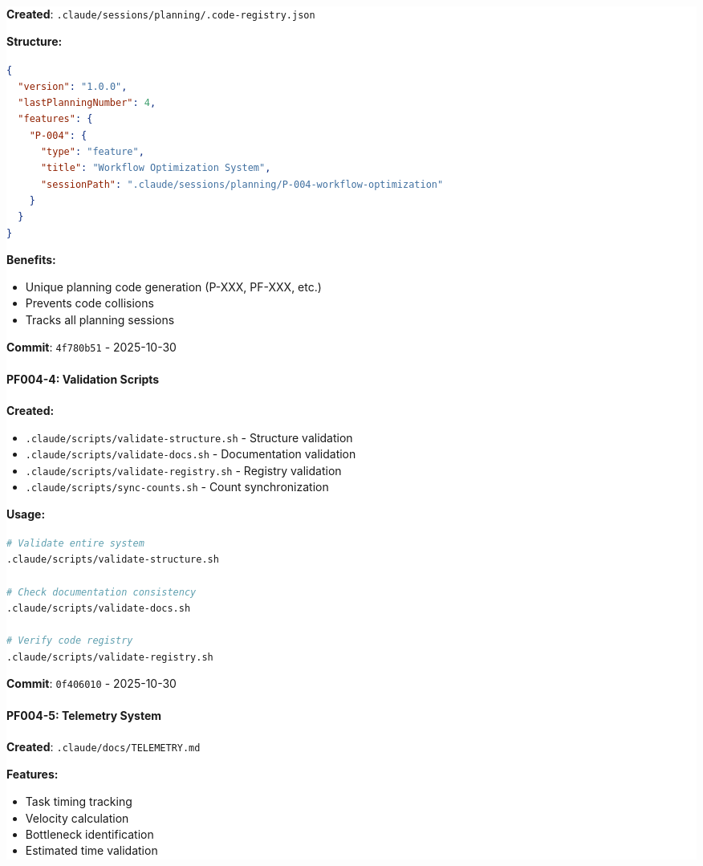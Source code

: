 **Created**: `.claude/sessions/planning/.code-registry.json`

**Structure:**

```json
{
  "version": "1.0.0",
  "lastPlanningNumber": 4,
  "features": {
    "P-004": {
      "type": "feature",
      "title": "Workflow Optimization System",
      "sessionPath": ".claude/sessions/planning/P-004-workflow-optimization"
    }
  }
}
```

**Benefits:**

- Unique planning code generation (P-XXX, PF-XXX, etc.)
- Prevents code collisions
- Tracks all planning sessions

**Commit**: `4f780b51` - 2025-10-30

#### PF004-4: Validation Scripts

**Created:**

- `.claude/scripts/validate-structure.sh` - Structure validation
- `.claude/scripts/validate-docs.sh` - Documentation validation
- `.claude/scripts/validate-registry.sh` - Registry validation
- `.claude/scripts/sync-counts.sh` - Count synchronization

**Usage:**

```bash
# Validate entire system
.claude/scripts/validate-structure.sh

# Check documentation consistency
.claude/scripts/validate-docs.sh

# Verify code registry
.claude/scripts/validate-registry.sh
```

**Commit**: `0f406010` - 2025-10-30

#### PF004-5: Telemetry System

**Created**: `.claude/docs/TELEMETRY.md`

**Features:**

- Task timing tracking
- Velocity calculation
- Bottleneck identification
- Estimated time validation
